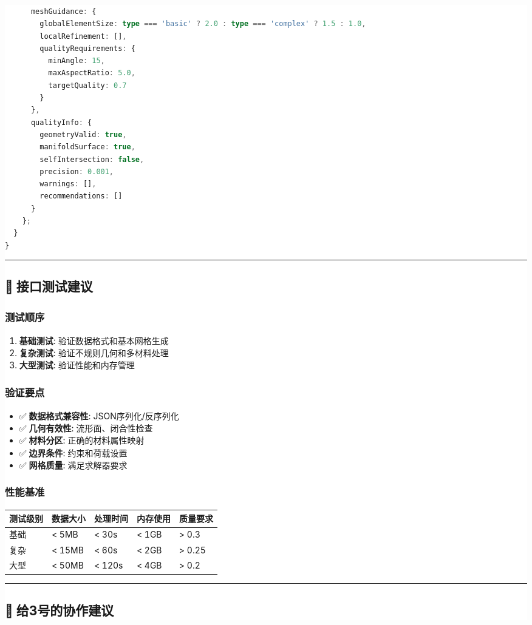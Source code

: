 ```typescript
      meshGuidance: {
        globalElementSize: type === 'basic' ? 2.0 : type === 'complex' ? 1.5 : 1.0,
        localRefinement: [],
        qualityRequirements: {
          minAngle: 15,
          maxAspectRatio: 5.0,
          targetQuality: 0.7
        }
      },
      qualityInfo: {
        geometryValid: true,
        manifoldSurface: true,
        selfIntersection: false,
        precision: 0.001,
        warnings: [],
        recommendations: []
      }
    };
  }
}
```

---

## 📡 **接口测试建议**

### **测试顺序**
1. **基础测试**: 验证数据格式和基本网格生成
2. **复杂测试**: 验证不规则几何和多材料处理
3. **大型测试**: 验证性能和内存管理

### **验证要点**
- ✅ **数据格式兼容性**: JSON序列化/反序列化
- ✅ **几何有效性**: 流形面、闭合性检查
- ✅ **材料分区**: 正确的材料属性映射
- ✅ **边界条件**: 约束和荷载设置
- ✅ **网格质量**: 满足求解器要求

### **性能基准**
| 测试级别 | 数据大小 | 处理时间 | 内存使用 | 质量要求 |
|---------|---------|---------|---------|---------|
| 基础 | < 5MB | < 30s | < 1GB | > 0.3 |
| 复杂 | < 15MB | < 60s | < 2GB | > 0.25 |
| 大型 | < 50MB | < 120s | < 4GB | > 0.2 |

---

## 🤝 **给3号的协作建议**

